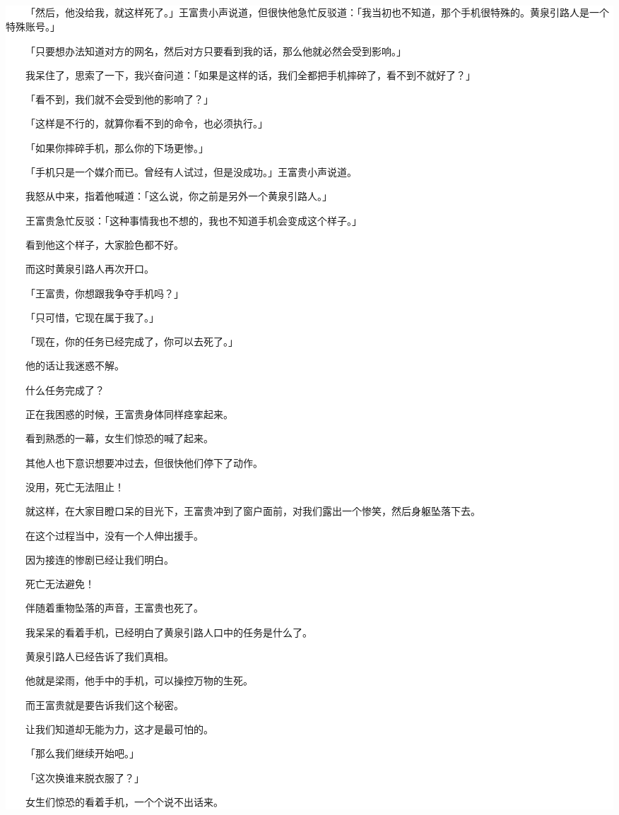 &emsp;&emsp;「然后，他没给我，就这样死了。」王富贵小声说道，但很快他急忙反驳道：「我当初也不知道，那个手机很特殊的。黄泉引路人是一个特殊账号。」  
  
&emsp;&emsp;「只要想办法知道对方的网名，然后对方只要看到我的话，那么他就必然会受到影响。」  
  
&emsp;&emsp;我呆住了，思索了一下，我兴奋问道：「如果是这样的话，我们全都把手机摔碎了，看不到不就好了？」  
  
&emsp;&emsp;「看不到，我们就不会受到他的影响了？」  
  
&emsp;&emsp;「这样是不行的，就算你看不到的命令，也必须执行。」  
  
&emsp;&emsp;「如果你摔碎手机，那么你的下场更惨。」  
  
&emsp;&emsp;「手机只是一个媒介而已。曾经有人试过，但是没成功。」王富贵小声说道。  
  
&emsp;&emsp;我怒从中来，指着他喊道：「这么说，你之前是另外一个黄泉引路人。」  
  
&emsp;&emsp;王富贵急忙反驳：「这种事情我也不想的，我也不知道手机会变成这个样子。」  
  
&emsp;&emsp;看到他这个样子，大家脸色都不好。  
  
&emsp;&emsp;而这时黄泉引路人再次开口。  
  
&emsp;&emsp;「王富贵，你想跟我争夺手机吗？」  
  
&emsp;&emsp;「只可惜，它现在属于我了。」  
  
&emsp;&emsp;「现在，你的任务已经完成了，你可以去死了。」  
  
&emsp;&emsp;他的话让我迷惑不解。  
  
&emsp;&emsp;什么任务完成了？  
  
&emsp;&emsp;正在我困惑的时候，王富贵身体同样痉挛起来。  
  
&emsp;&emsp;看到熟悉的一幕，女生们惊恐的喊了起来。  
  
&emsp;&emsp;其他人也下意识想要冲过去，但很快他们停下了动作。  
  
&emsp;&emsp;没用，死亡无法阻止！  
  
&emsp;&emsp;就这样，在大家目瞪口呆的目光下，王富贵冲到了窗户面前，对我们露出一个惨笑，然后身躯坠落下去。  
  
&emsp;&emsp;在这个过程当中，没有一个人伸出援手。  
  
&emsp;&emsp;因为接连的惨剧已经让我们明白。  
  
&emsp;&emsp;死亡无法避免！  
  
&emsp;&emsp;伴随着重物坠落的声音，王富贵也死了。  
  
&emsp;&emsp;我呆呆的看着手机，已经明白了黄泉引路人口中的任务是什么了。  
  
&emsp;&emsp;黄泉引路人已经告诉了我们真相。  
  
&emsp;&emsp;他就是梁雨，他手中的手机，可以操控万物的生死。  
  
&emsp;&emsp;而王富贵就是要告诉我们这个秘密。  
  
&emsp;&emsp;让我们知道却无能为力，这才是最可怕的。  
  
&emsp;&emsp;「那么我们继续开始吧。」  
  
&emsp;&emsp;「这次换谁来脱衣服了？」  
  
&emsp;&emsp;女生们惊恐的看着手机，一个个说不出话来。  
  